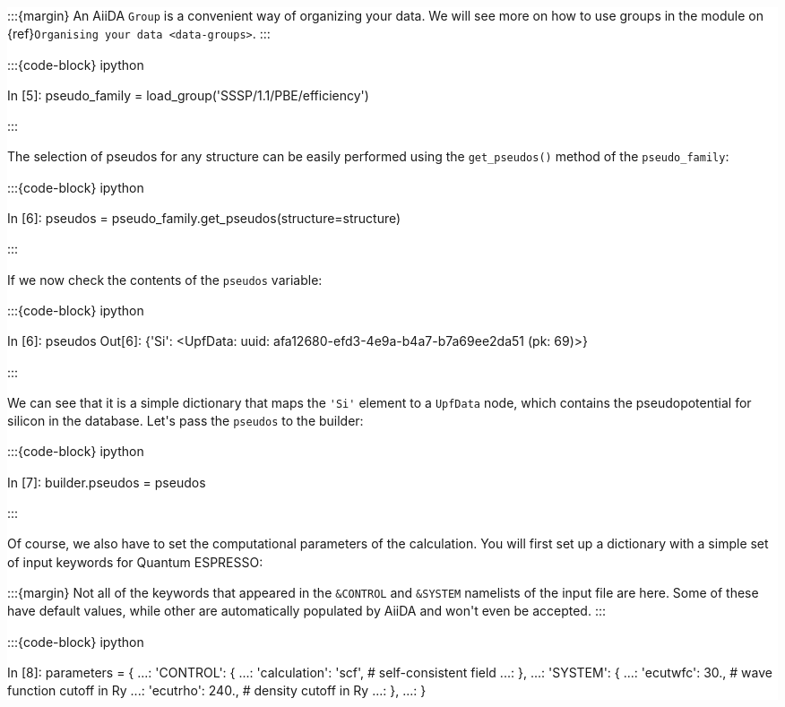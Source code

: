 :::{margin}
An AiiDA `Group` is a convenient way of organizing your data.
We will see more on how to use groups in the module on {ref}`Organising your data <data-groups>`.
:::

:::{code-block} ipython

In [5]: pseudo_family = load_group('SSSP/1.1/PBE/efficiency')

:::

The selection of pseudos for any structure can be easily performed using the `get_pseudos()` method of the `pseudo_family`:

:::{code-block} ipython

In [6]: pseudos = pseudo_family.get_pseudos(structure=structure)

:::

If we now check the contents of the `pseudos` variable:

:::{code-block} ipython

In [6]: pseudos
Out[6]: {'Si': <UpfData: uuid: afa12680-efd3-4e9a-b4a7-b7a69ee2da51 (pk: 69)>}

:::

We can see that it is a simple dictionary that maps the `'Si'` element to a `UpfData` node, which contains the pseudopotential for silicon in the database.
Let's pass the `pseudos` to the builder:

:::{code-block} ipython

In [7]: builder.pseudos = pseudos

:::

Of course, we also have to set the computational parameters of the calculation.
You will first set up a dictionary with a simple set of input keywords for Quantum ESPRESSO:

:::{margin}
Not all of the keywords that appeared in the `&CONTROL` and `&SYSTEM` namelists of the input file are here.
Some of these have default values, while other are automatically populated by AiiDA and won't even be accepted.
:::

:::{code-block} ipython

In [8]: parameters = {
   ...:   'CONTROL': {
   ...:     'calculation': 'scf',  # self-consistent field
   ...:   },
   ...:   'SYSTEM': {
   ...:     'ecutwfc': 30.,  # wave function cutoff in Ry
   ...:     'ecutrho': 240.,  # density cutoff in Ry
   ...:   },
   ...: }


[aiidalab]: https://www.materialscloud.org/work/aiidalab
[pseudopotentials]: https://en.wikipedia.org/wiki/Pseudopotential
[sssp library version 1.1]: https://www.materialscloud.org/discover/sssp/table/efficiency
[visualization tools]: https://wiki.fysik.dtu.dk/ase/ase/visualize/visualize.html
[xcrysden]: http://www.xcrysden.org/
[quantum espresso]: https://www.quantum-espresso.org/
[seek-path]: https://www.materialscloud.org/work/tools/seekpath